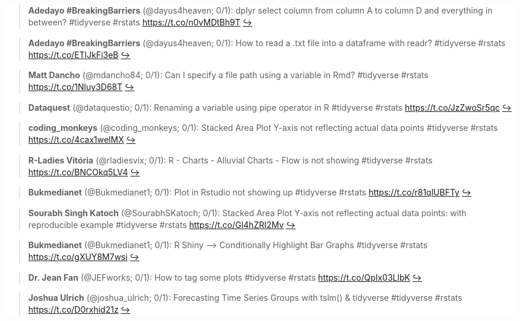 


> **Adedayo #BreakingBarriers** (@dayus4heaven; 0/1): dplyr select column from column A to column D and everything in between? #tidyverse #rstats https://t.co/n0vMDtBh9T  [&#8618;](https://twitter.com/dataandme/status/1283962216958627840)




> **Adedayo #BreakingBarriers** (@dayus4heaven; 0/1): How to read a .txt file into a dataframe with readr? #tidyverse #rstats https://t.co/ETlJkFi3eB  [&#8618;](https://twitter.com/dataandme/status/1283915673828302848)




> **Matt Dancho** (@mdancho84; 0/1): Can I specify a file path using a variable in Rmd? #tidyverse #rstats https://t.co/1Nluy3D68T  [&#8618;](https://twitter.com/dataandme/status/1283893010795835392)




> **Dataquest** (@dataquestio; 0/1): Renaming a variable using pipe operator in R #tidyverse #rstats https://t.co/JzZwoSr5qc  [&#8618;](https://twitter.com/dataandme/status/1283949652476297216)




> **coding_monkeys** (@coding_monkeys; 0/1): Stacked Area Plot Y-axis not reflecting actual data points #tidyverse #rstats https://t.co/4cax1welMX  [&#8618;](https://twitter.com/dataandme/status/1283919412270182402)




> **R-Ladies Vitória** (@rladiesvix; 0/1): R - Charts - Alluvial Charts - Flow is not showing #tidyverse #rstats https://t.co/BNCOkq5LV4  [&#8618;](https://twitter.com/dataandme/status/1283919411691302918)




> **Bukmedianet** (@Bukmedianet1; 0/1): Plot in Rstudio not showing up #tidyverse #rstats https://t.co/r81qlUBFTy  [&#8618;](https://twitter.com/dataandme/status/1283894276011810819)




> **Sourabh Singh Katoch** (@SourabhSKatoch; 0/1): Stacked Area Plot Y-axis not reflecting actual data points: with reproducible example #tidyverse #rstats https://t.co/Gl4hZRI2Mv  [&#8618;](https://twitter.com/dataandme/status/1283949651733946368)




> **Bukmedianet** (@Bukmedianet1; 0/1): R Shiny --&gt; Conditionally Highlight Bar Graphs #tidyverse #rstats https://t.co/gXUY8M7wsi  [&#8618;](https://twitter.com/dataandme/status/1283884208314814465)




> **Dr. Jean Fan** (@JEFworks; 0/1): How to tag some plots #tidyverse #rstats https://t.co/QpIx03LlbK  [&#8618;](https://twitter.com/dataandme/status/1283909356740902914)




> **Joshua Ulrich** (@joshua_ulrich; 0/1): Forecasting Time Series Groups with tslm() &amp; tidyverse #tidyverse #rstats https://t.co/D0rxhid21z  [&#8618;](https://twitter.com/dataandme/status/1283906878595047426)
